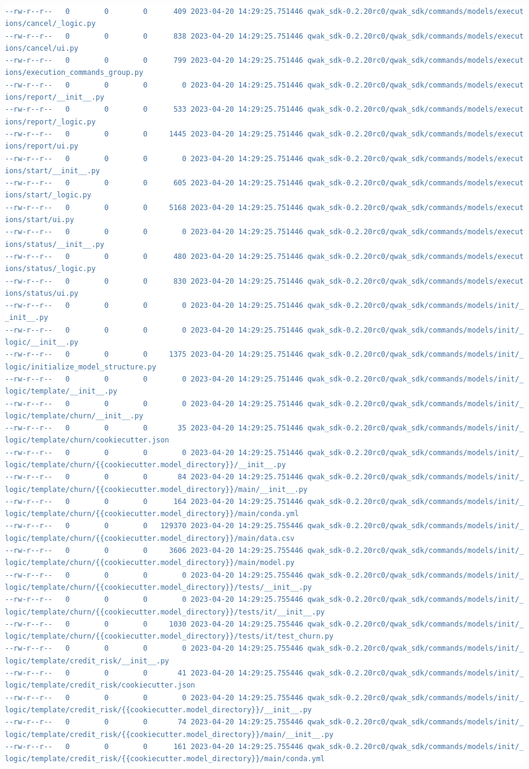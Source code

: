 ```diff
--rw-r--r--   0        0        0      409 2023-04-20 14:29:25.751446 qwak_sdk-0.2.20rc0/qwak_sdk/commands/models/executions/cancel/_logic.py
--rw-r--r--   0        0        0      838 2023-04-20 14:29:25.751446 qwak_sdk-0.2.20rc0/qwak_sdk/commands/models/executions/cancel/ui.py
--rw-r--r--   0        0        0      799 2023-04-20 14:29:25.751446 qwak_sdk-0.2.20rc0/qwak_sdk/commands/models/executions/execution_commands_group.py
--rw-r--r--   0        0        0        0 2023-04-20 14:29:25.751446 qwak_sdk-0.2.20rc0/qwak_sdk/commands/models/executions/report/__init__.py
--rw-r--r--   0        0        0      533 2023-04-20 14:29:25.751446 qwak_sdk-0.2.20rc0/qwak_sdk/commands/models/executions/report/_logic.py
--rw-r--r--   0        0        0     1445 2023-04-20 14:29:25.751446 qwak_sdk-0.2.20rc0/qwak_sdk/commands/models/executions/report/ui.py
--rw-r--r--   0        0        0        0 2023-04-20 14:29:25.751446 qwak_sdk-0.2.20rc0/qwak_sdk/commands/models/executions/start/__init__.py
--rw-r--r--   0        0        0      605 2023-04-20 14:29:25.751446 qwak_sdk-0.2.20rc0/qwak_sdk/commands/models/executions/start/_logic.py
--rw-r--r--   0        0        0     5168 2023-04-20 14:29:25.751446 qwak_sdk-0.2.20rc0/qwak_sdk/commands/models/executions/start/ui.py
--rw-r--r--   0        0        0        0 2023-04-20 14:29:25.751446 qwak_sdk-0.2.20rc0/qwak_sdk/commands/models/executions/status/__init__.py
--rw-r--r--   0        0        0      480 2023-04-20 14:29:25.751446 qwak_sdk-0.2.20rc0/qwak_sdk/commands/models/executions/status/_logic.py
--rw-r--r--   0        0        0      830 2023-04-20 14:29:25.751446 qwak_sdk-0.2.20rc0/qwak_sdk/commands/models/executions/status/ui.py
--rw-r--r--   0        0        0        0 2023-04-20 14:29:25.751446 qwak_sdk-0.2.20rc0/qwak_sdk/commands/models/init/__init__.py
--rw-r--r--   0        0        0        0 2023-04-20 14:29:25.751446 qwak_sdk-0.2.20rc0/qwak_sdk/commands/models/init/_logic/__init__.py
--rw-r--r--   0        0        0     1375 2023-04-20 14:29:25.751446 qwak_sdk-0.2.20rc0/qwak_sdk/commands/models/init/_logic/initialize_model_structure.py
--rw-r--r--   0        0        0        0 2023-04-20 14:29:25.751446 qwak_sdk-0.2.20rc0/qwak_sdk/commands/models/init/_logic/template/__init__.py
--rw-r--r--   0        0        0        0 2023-04-20 14:29:25.751446 qwak_sdk-0.2.20rc0/qwak_sdk/commands/models/init/_logic/template/churn/__init__.py
--rw-r--r--   0        0        0       35 2023-04-20 14:29:25.751446 qwak_sdk-0.2.20rc0/qwak_sdk/commands/models/init/_logic/template/churn/cookiecutter.json
--rw-r--r--   0        0        0        0 2023-04-20 14:29:25.751446 qwak_sdk-0.2.20rc0/qwak_sdk/commands/models/init/_logic/template/churn/{{cookiecutter.model_directory}}/__init__.py
--rw-r--r--   0        0        0       84 2023-04-20 14:29:25.751446 qwak_sdk-0.2.20rc0/qwak_sdk/commands/models/init/_logic/template/churn/{{cookiecutter.model_directory}}/main/__init__.py
--rw-r--r--   0        0        0      164 2023-04-20 14:29:25.751446 qwak_sdk-0.2.20rc0/qwak_sdk/commands/models/init/_logic/template/churn/{{cookiecutter.model_directory}}/main/conda.yml
--rw-r--r--   0        0        0   129370 2023-04-20 14:29:25.755446 qwak_sdk-0.2.20rc0/qwak_sdk/commands/models/init/_logic/template/churn/{{cookiecutter.model_directory}}/main/data.csv
--rw-r--r--   0        0        0     3606 2023-04-20 14:29:25.755446 qwak_sdk-0.2.20rc0/qwak_sdk/commands/models/init/_logic/template/churn/{{cookiecutter.model_directory}}/main/model.py
--rw-r--r--   0        0        0        0 2023-04-20 14:29:25.755446 qwak_sdk-0.2.20rc0/qwak_sdk/commands/models/init/_logic/template/churn/{{cookiecutter.model_directory}}/tests/__init__.py
--rw-r--r--   0        0        0        0 2023-04-20 14:29:25.755446 qwak_sdk-0.2.20rc0/qwak_sdk/commands/models/init/_logic/template/churn/{{cookiecutter.model_directory}}/tests/it/__init__.py
--rw-r--r--   0        0        0     1030 2023-04-20 14:29:25.755446 qwak_sdk-0.2.20rc0/qwak_sdk/commands/models/init/_logic/template/churn/{{cookiecutter.model_directory}}/tests/it/test_churn.py
--rw-r--r--   0        0        0        0 2023-04-20 14:29:25.755446 qwak_sdk-0.2.20rc0/qwak_sdk/commands/models/init/_logic/template/credit_risk/__init__.py
--rw-r--r--   0        0        0       41 2023-04-20 14:29:25.755446 qwak_sdk-0.2.20rc0/qwak_sdk/commands/models/init/_logic/template/credit_risk/cookiecutter.json
--rw-r--r--   0        0        0        0 2023-04-20 14:29:25.755446 qwak_sdk-0.2.20rc0/qwak_sdk/commands/models/init/_logic/template/credit_risk/{{cookiecutter.model_directory}}/__init__.py
--rw-r--r--   0        0        0       74 2023-04-20 14:29:25.755446 qwak_sdk-0.2.20rc0/qwak_sdk/commands/models/init/_logic/template/credit_risk/{{cookiecutter.model_directory}}/main/__init__.py
--rw-r--r--   0        0        0      161 2023-04-20 14:29:25.755446 qwak_sdk-0.2.20rc0/qwak_sdk/commands/models/init/_logic/template/credit_risk/{{cookiecutter.model_directory}}/main/conda.yml
```